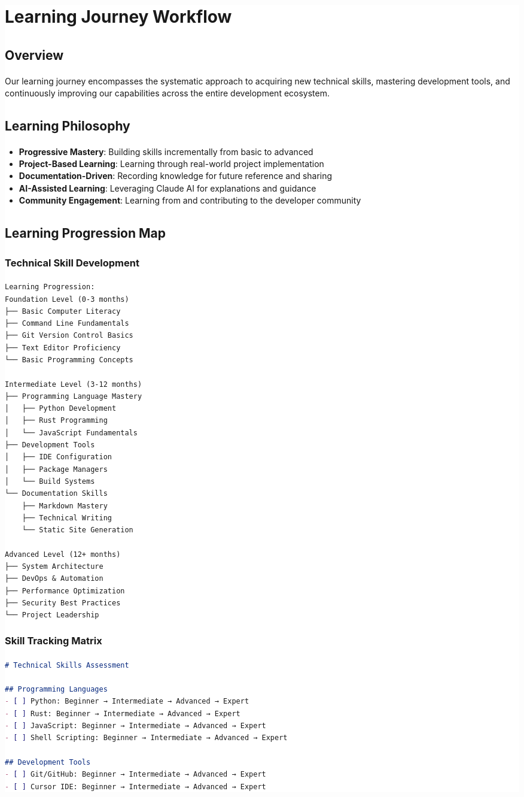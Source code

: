 # Learning Journey Workflow

## Overview
Our learning journey encompasses the systematic approach to acquiring new technical skills, mastering development tools, and continuously improving our capabilities across the entire development ecosystem.

## Learning Philosophy
- **Progressive Mastery**: Building skills incrementally from basic to advanced
- **Project-Based Learning**: Learning through real-world project implementation
- **Documentation-Driven**: Recording knowledge for future reference and sharing
- **AI-Assisted Learning**: Leveraging Claude AI for explanations and guidance
- **Community Engagement**: Learning from and contributing to the developer community

## Learning Progression Map
### Technical Skill Development
```
Learning Progression:
Foundation Level (0-3 months)
├── Basic Computer Literacy
├── Command Line Fundamentals
├── Git Version Control Basics
├── Text Editor Proficiency
└── Basic Programming Concepts

Intermediate Level (3-12 months)
├── Programming Language Mastery
│   ├── Python Development
│   ├── Rust Programming
│   └── JavaScript Fundamentals
├── Development Tools
│   ├── IDE Configuration
│   ├── Package Managers
│   └── Build Systems
└── Documentation Skills
    ├── Markdown Mastery
    ├── Technical Writing
    └── Static Site Generation

Advanced Level (12+ months)
├── System Architecture
├── DevOps & Automation
├── Performance Optimization
├── Security Best Practices
└── Project Leadership
```

### Skill Tracking Matrix
```markdown
# Technical Skills Assessment

## Programming Languages
- [ ] Python: Beginner → Intermediate → Advanced → Expert
- [ ] Rust: Beginner → Intermediate → Advanced → Expert
- [ ] JavaScript: Beginner → Intermediate → Advanced → Expert
- [ ] Shell Scripting: Beginner → Intermediate → Advanced → Expert

## Development Tools
- [ ] Git/GitHub: Beginner → Intermediate → Advanced → Expert
- [ ] Cursor IDE: Beginner → Intermediate → Advanced → Expert
```